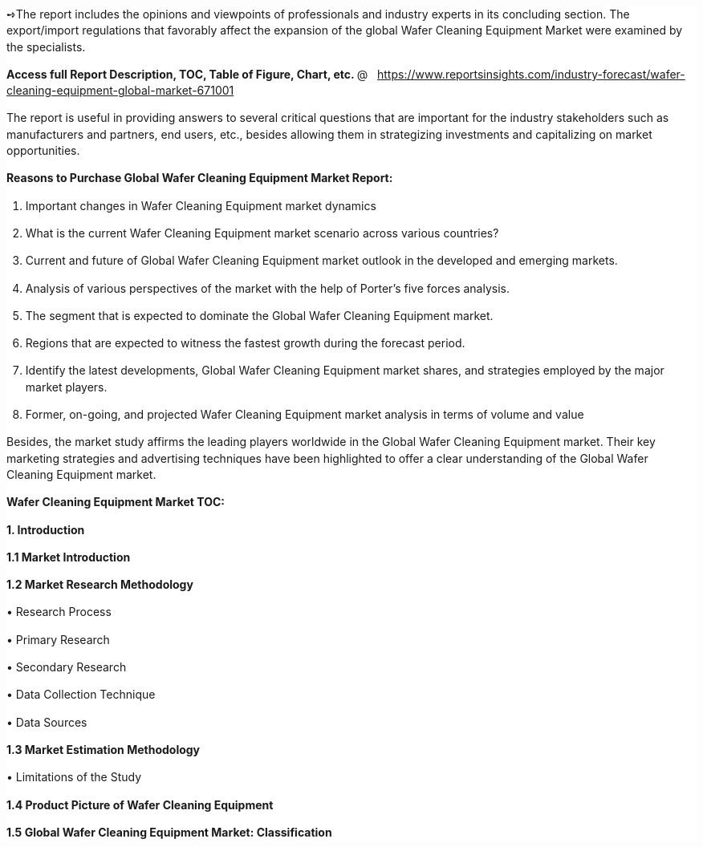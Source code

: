 ➺The report includes the opinions and viewpoints of professionals and industry experts in its concluding section. The export/import regulations that favorably affect the expansion of the global Wafer Cleaning Equipment Market were examined by the specialists.

<strong>Access full Report Description, TOC, Table of Figure, Chart, etc. </strong>@   <a href=https://www.reportsinsights.com/industry-forecast/wafer-cleaning-equipment-global-market-671001>https://www.reportsinsights.com/industry-forecast/wafer-cleaning-equipment-global-market-671001</a>

The report is useful in providing answers to several critical questions that are important for the industry stakeholders such as manufacturers and partners, end users, etc., besides allowing them in strategizing investments and capitalizing on market opportunities.

<strong>Reasons to Purchase Global Wafer Cleaning Equipment Market Report:</strong>

1. Important changes in Wafer Cleaning Equipment market dynamics

2. What is the current Wafer Cleaning Equipment market scenario across various countries?

3. Current and future of Global Wafer Cleaning Equipment market outlook in the developed and emerging markets.

4. Analysis of various perspectives of the market with the help of Porter’s five forces analysis.

5. The segment that is expected to dominate the Global Wafer Cleaning Equipment market.

6. Regions that are expected to witness the fastest growth during the forecast period.

7. Identify the latest developments, Global Wafer Cleaning Equipment market shares, and strategies employed by the major market players.

8. Former, on-going, and projected Wafer Cleaning Equipment market analysis in terms of volume and value

Besides, the market study affirms the leading players worldwide in the Global Wafer Cleaning Equipment market. Their key marketing strategies and advertising techniques have been highlighted to offer a clear understanding of the Global Wafer Cleaning Equipment market.

<strong>Wafer Cleaning Equipment Market TOC:</strong>

<strong>1. Introduction</strong>

<strong>1.1 Market Introduction</strong>

<strong>1.2 Market Research Methodology</strong>

• Research Process

• Primary Research

• Secondary Research

• Data Collection Technique

• Data Sources

<strong>1.3 Market Estimation Methodology</strong>

• Limitations of the Study

<strong>1.4 Product Picture of Wafer Cleaning Equipment</strong>

<strong>1.5 Global Wafer Cleaning Equipment Market: Classification</strong>
